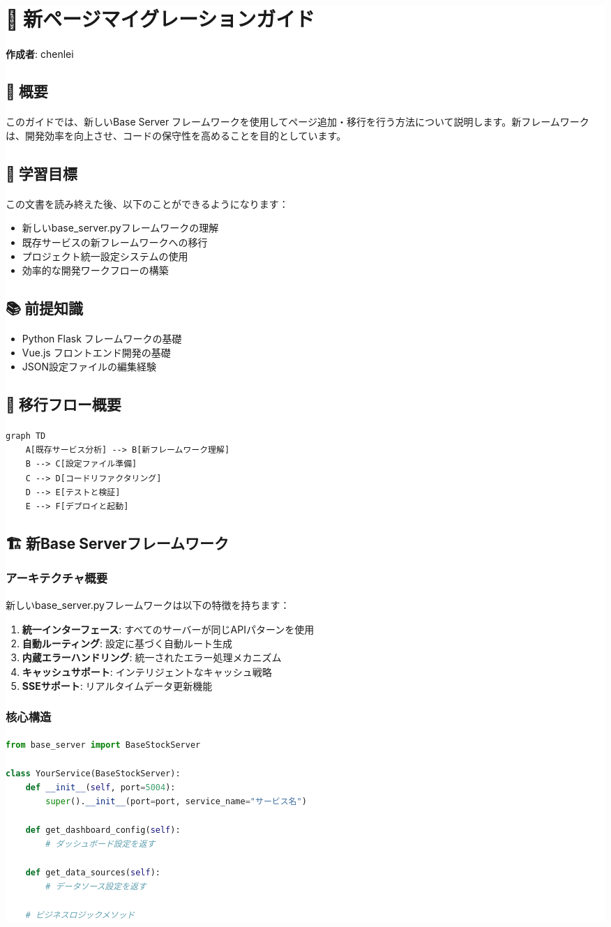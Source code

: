 # 📄 新ページマイグレーションガイド

**作成者**: chenlei

## 🌟 概要

このガイドでは、新しいBase Server フレームワークを使用してページ追加・移行を行う方法について説明します。新フレームワークは、開発効率を向上させ、コードの保守性を高めることを目的としています。

## 🎯 学習目標

この文書を読み終えた後、以下のことができるようになります：
- 新しいbase_server.pyフレームワークの理解
- 既存サービスの新フレームワークへの移行
- プロジェクト統一設定システムの使用
- 効率的な開発ワークフローの構築

## 📚 前提知識

- Python Flask フレームワークの基礎
- Vue.js フロントエンド開発の基礎
- JSON設定ファイルの編集経験

## 🔄 移行フロー概要

```mermaid
graph TD
    A[既存サービス分析] --> B[新フレームワーク理解]
    B --> C[設定ファイル準備]
    C --> D[コードリファクタリング]
    D --> E[テストと検証]
    E --> F[デプロイと起動]
```

## 🏗️ 新Base Serverフレームワーク

### アーキテクチャ概要

新しいbase_server.pyフレームワークは以下の特徴を持ちます：

1. **統一インターフェース**: すべてのサーバーが同じAPIパターンを使用
2. **自動ルーティング**: 設定に基づく自動ルート生成
3. **内蔵エラーハンドリング**: 統一されたエラー処理メカニズム
4. **キャッシュサポート**: インテリジェントなキャッシュ戦略
5. **SSEサポート**: リアルタイムデータ更新機能

### 核心構造

```python
from base_server import BaseStockServer

class YourService(BaseStockServer):
    def __init__(self, port=5004):
        super().__init__(port=port, service_name="サービス名")
    
    def get_dashboard_config(self):
        # ダッシュボード設定を返す
        
    def get_data_sources(self):
        # データソース設定を返す
        
    # ビジネスロジックメソッド
```